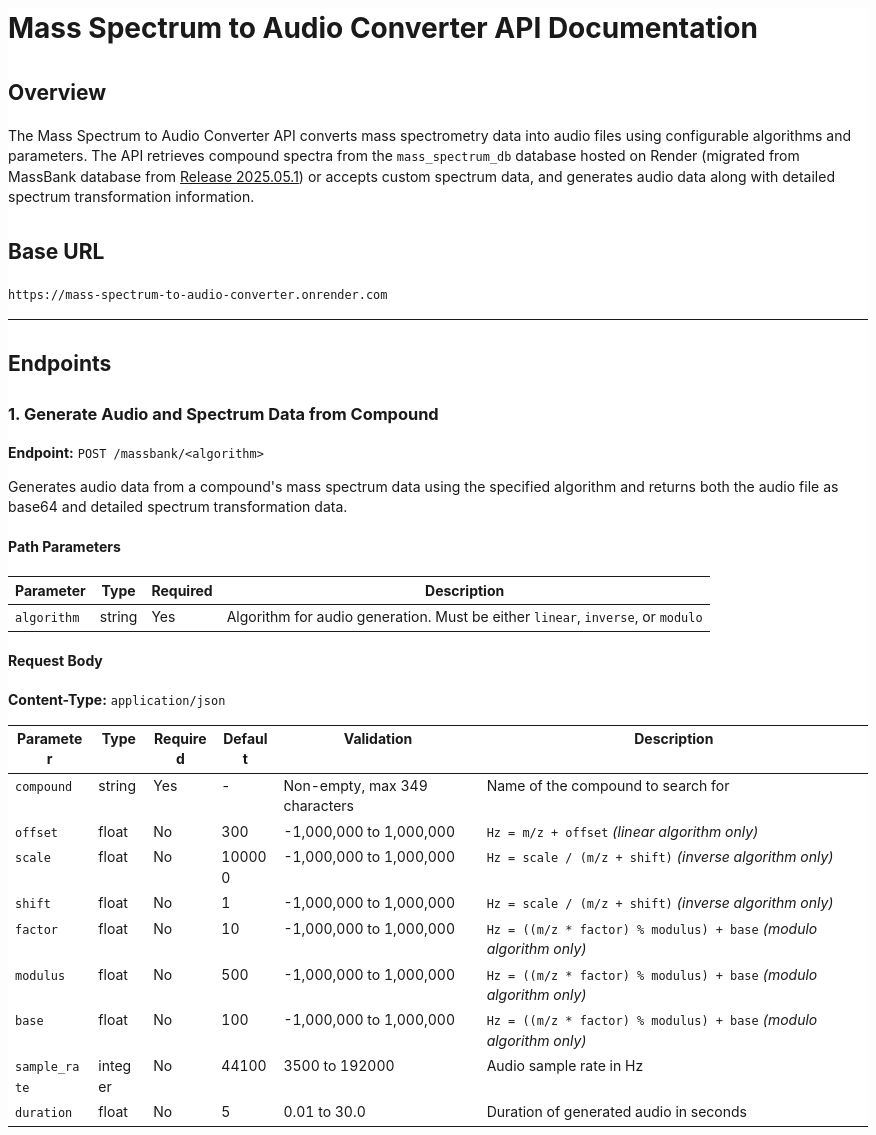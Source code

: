 # Mass Spectrum to Audio Converter API Documentation

## Overview

The Mass Spectrum to Audio Converter API converts mass spectrometry data into audio files using configurable algorithms and parameters. The API retrieves compound spectra from the `mass_spectrum_db` database hosted on Render (migrated from MassBank database from [Release 2025.05.1](https://github.com/MassBank/MassBank-data/releases/tag/2025.05.1)) or accepts custom spectrum data, and generates audio data along with detailed spectrum transformation information.

## Base URL

```
https://mass-spectrum-to-audio-converter.onrender.com
```

---

## Endpoints

### 1. Generate Audio and Spectrum Data from Compound

**Endpoint:** `POST /massbank/<algorithm>`

Generates audio data from a compound's mass spectrum data using the specified algorithm and returns both the audio file as base64 and detailed spectrum transformation data.

#### Path Parameters

| Parameter   | Type   | Required | Description                                                                     |
| ----------- | ------ | -------- | ------------------------------------------------------------------------------- |
| `algorithm` | string | Yes      | Algorithm for audio generation. Must be either `linear`, `inverse`, or `modulo` |

#### Request Body

**Content-Type:** `application/json`

| Parameter     | Type    | Required | Default | Validation                    | Description                                                        |
| ------------- | ------- | -------- | ------- | ----------------------------- | ------------------------------------------------------------------ |
| `compound`    | string  | Yes      | -       | Non-empty, max 349 characters | Name of the compound to search for                                 |
| `offset`      | float   | No       | 300     | -1,000,000 to 1,000,000       | `Hz = m/z + offset` _(linear algorithm only)_                      |
| `scale`       | float   | No       | 100000  | -1,000,000 to 1,000,000       | `Hz = scale / (m/z + shift)` _(inverse algorithm only)_            |
| `shift`       | float   | No       | 1       | -1,000,000 to 1,000,000       | `Hz = scale / (m/z + shift)` _(inverse algorithm only)_            |
| `factor`      | float   | No       | 10      | -1,000,000 to 1,000,000       | `Hz = ((m/z * factor) % modulus) + base` _(modulo algorithm only)_ |
| `modulus`     | float   | No       | 500     | -1,000,000 to 1,000,000       | `Hz = ((m/z * factor) % modulus) + base` _(modulo algorithm only)_ |
| `base`        | float   | No       | 100     | -1,000,000 to 1,000,000       | `Hz = ((m/z * factor) % modulus) + base` _(modulo algorithm only)_ |
| `sample_rate` | integer | No       | 44100   | 3500 to 192000                | Audio sample rate in Hz                                            |
| `duration`    | float   | No       | 5       | 0.01 to 30.0                  | Duration of generated audio in seconds                             |

